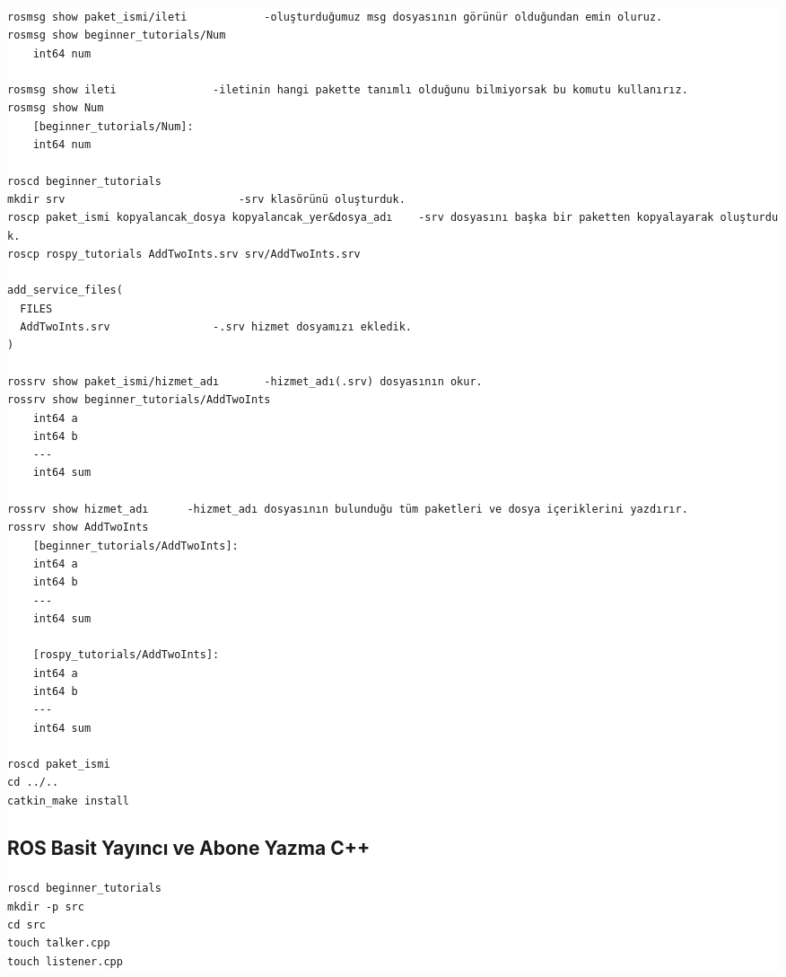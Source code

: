     rosmsg show paket_ismi/ileti			-oluşturduğumuz msg dosyasının görünür olduğundan emin oluruz.
    rosmsg show beginner_tutorials/Num
        int64 num
        
    rosmsg show ileti				-iletinin hangi pakette tanımlı olduğunu bilmiyorsak bu komutu kullanırız.
    rosmsg show Num
        [beginner_tutorials/Num]:
        int64 num
        
    roscd beginner_tutorials
    mkdir srv							-srv klasörünü oluşturduk.
    roscp paket_ismi kopyalancak_dosya kopyalancak_yer&dosya_adı	-srv dosyasını başka bir paketten kopyalayarak oluşturduk.
    roscp rospy_tutorials AddTwoInts.srv srv/AddTwoInts.srv

    add_service_files(				
      FILES
      AddTwoInts.srv				-.srv hizmet dosyamızı ekledik.
    )

    rossrv show paket_ismi/hizmet_adı		-hizmet_adı(.srv) dosyasının okur.
    rossrv show beginner_tutorials/AddTwoInts
        int64 a
        int64 b
        ---
        int64 sum
        
    rossrv show hizmet_adı		-hizmet_adı dosyasının bulunduğu tüm paketleri ve dosya içeriklerini yazdırır.
    rossrv show AddTwoInts
        [beginner_tutorials/AddTwoInts]:
        int64 a
        int64 b
        ---
        int64 sum

        [rospy_tutorials/AddTwoInts]:
        int64 a
        int64 b
        ---
        int64 sum
    
    roscd paket_ismi
    cd ../..
    catkin_make install
    
 ## ROS Basit Yayıncı ve Abone Yazma C++
    
    roscd beginner_tutorials
    mkdir -p src
    cd src
    touch talker.cpp
    touch listener.cpp
    